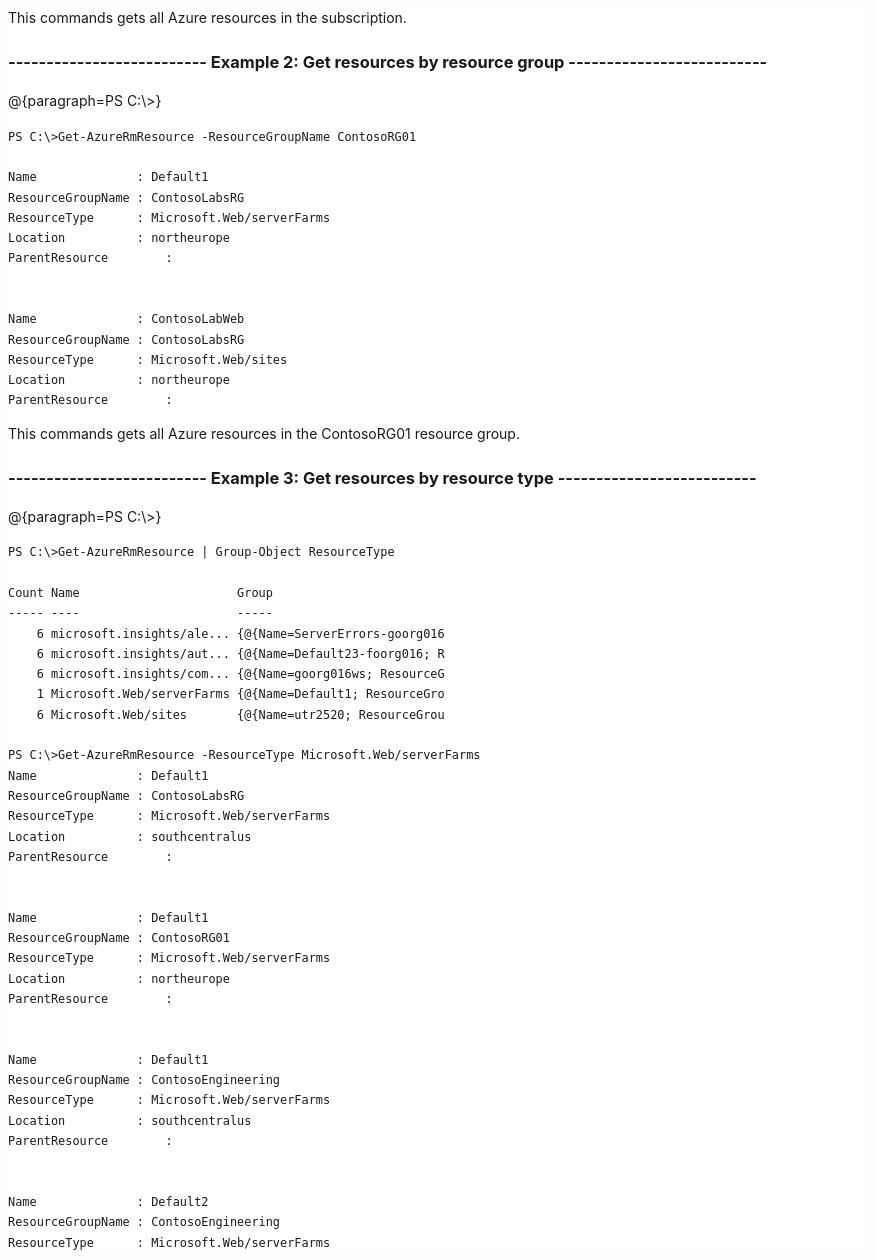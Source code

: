 This commands gets all Azure resources in the subscription.

### --------------------------  Example 2: Get resources by resource group  --------------------------
@{paragraph=PS C:\\\>}

```
PS C:\>Get-AzureRmResource -ResourceGroupName ContosoRG01
                       
Name              : Default1
ResourceGroupName : ContosoLabsRG
ResourceType      : Microsoft.Web/serverFarms
Location          : northeurope
ParentResource        : 


Name              : ContosoLabWeb
ResourceGroupName : ContosoLabsRG
ResourceType      : Microsoft.Web/sites
Location          : northeurope
ParentResource        :
```

This commands gets all Azure resources in the ContosoRG01 resource group.

### --------------------------  Example 3: Get resources by resource type  --------------------------
@{paragraph=PS C:\\\>}

```
PS C:\>Get-AzureRmResource | Group-Object ResourceType

Count Name                      Group
----- ----                      -----
    6 microsoft.insights/ale... {@{Name=ServerErrors-goorg016
    6 microsoft.insights/aut... {@{Name=Default23-foorg016; R
    6 microsoft.insights/com... {@{Name=goorg016ws; ResourceG
    1 Microsoft.Web/serverFarms {@{Name=Default1; ResourceGro
    6 Microsoft.Web/sites       {@{Name=utr2520; ResourceGrou

PS C:\>Get-AzureRmResource -ResourceType Microsoft.Web/serverFarms
Name              : Default1
ResourceGroupName : ContosoLabsRG
ResourceType      : Microsoft.Web/serverFarms
Location          : southcentralus
ParentResource        : 


Name              : Default1
ResourceGroupName : ContosoRG01
ResourceType      : Microsoft.Web/serverFarms
Location          : northeurope
ParentResource        : 


Name              : Default1
ResourceGroupName : ContosoEngineering
ResourceType      : Microsoft.Web/serverFarms
Location          : southcentralus
ParentResource        : 


Name              : Default2
ResourceGroupName : ContosoEngineering
ResourceType      : Microsoft.Web/serverFarms
```